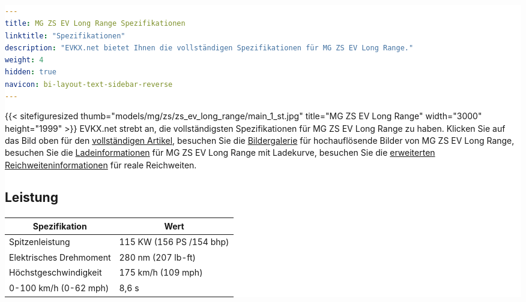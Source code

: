 ```yaml
---
title: MG ZS EV Long Range Spezifikationen
linktitle: "Spezifikationen"
description: "EVKX.net bietet Ihnen die vollständigen Spezifikationen für MG ZS EV Long Range."
weight: 4
hidden: true
navicon: bi-layout-text-sidebar-reverse
---
```



{{< sitefiguresized thumb="models/mg/zs/zs_ev_long_range/main_1_st.jpg" title="MG ZS EV Long Range" width="3000" height="1999" >}}
EVKX.net strebt an, die vollständigsten Spezifikationen für MG ZS EV Long Range zu haben. Klicken Sie auf das Bild oben für den [vollständigen Artikel](../), besuchen Sie die [Bildergalerie](../gallery/) für hochauflösende Bilder von MG ZS EV Long Range, besuchen Sie die [Ladeinformationen](../chargecurve/) für MG ZS EV Long Range mit Ladekurve, besuchen Sie die [erweiterten Reichweiteninformationen](../rangeandconsumption/) für reale Reichweiten.


## Leistung

<table class="table table-striped border">
	<thead>
			<tr>
			<th>
				Spezifikation
			</th>
			<th>
				Wert
			</th>
			</tr>
	</thead>
	<tbody>
		<tr>
			<td>
				Spitzenleistung
			</td>
			<td>
				115 KW (156 PS /154 bhp)
			</td>
		</tr>
		<tr>
			<td>
				Elektrisches Drehmoment
			</td>
			<td>
				280 nm (207 lb-ft)
			</td>
		</tr>
		<tr>
			<td>
				Höchstgeschwindigkeit
			</td>
			<td>
				175 km/h (109 mph)
			</td>
		</tr>
		<tr>
			<td>
				0-100 km/h (0-62 mph)
			</td>
			<td>
				8,6 s